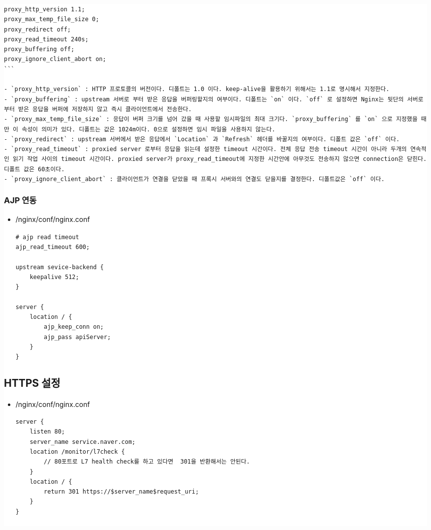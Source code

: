     proxy_http_version 1.1;
    proxy_max_temp_file_size 0;
    proxy_redirect off;
    proxy_read_timeout 240s;
    proxy_buffering off;
    proxy_ignore_client_abort on;
    ```
    
    - `proxy_http_version` : HTTP 프로토콜의 버전이다. 디폴트는 1.0 이다. keep-alive을 활용하기 위해서는 1.1로 명시해서 지정한다.
    - `proxy_buffering` : upstream 서버로 부터 받은 응답을 버퍼링할지의 여부이다. 디폴트는 `on` 이다. `off` 로 설정하면 Nginx는 뒷단의 서버로부터 받은 응답을 버퍼에 저장하지 않고 즉시 클라이언트에서 전송한다.
    - `proxy_max_temp_file_size` : 응답이 버퍼 크기를 넘어 갔을 때 사용할 임시파일의 최대 크기다. `proxy_buffering` 를 `on` 으로 지정했을 때만 이 속성이 의미가 있다. 디폴트는 값은 1024m이다. 0으로 설정하면 임시 파일을 사용하지 않는다.
    - `proxy_redirect` : upstream 서버에서 받은 응답에서 `Location` 과 `Refresh` 헤더를 바꿀지의 여부이다. 디폴트 값은 `off` 이다.
    - `proxy_read_timeout` : proxied server 로부터 응답을 읽는데 설정한 timeout 시간이다. 전체 응답 전송 timeout 시간이 아니라 두개의 연속적인 읽기 작업 사이의 timeout 시간이다. proxied server가 proxy_read_timeout에 지정한 시간안에 아무것도 전송하지 않으면 connection은 닫힌다. 디폴트 값은 60초이다.
    - `proxy_ignore_client_abort` : 클라이언트가 연결을 닫았을 때 프록시 서버와의 연결도 닫을지를 결정한다. 디폴트값은 `off` 이다.

### **AJP 연동**

- /nginx/conf/nginx.conf
    
    ```
    # ajp read timeout
    ajp_read_timeout 600;
    
    upstream sevice-backend {
        keepalive 512;
    }
    
    server {
        location / {
            ajp_keep_conn on;
            ajp_pass apiServer;
        }
    }
    ```
    

## **HTTPS 설정**

- /nginx/conf/nginx.conf
    
    ```
    server {
        listen 80;
        server_name service.naver.com;
        location /monitor/l7check {
            // 80포트로 L7 health check를 하고 있다면  301을 반환해서는 안된다.
        }
        location / {
            return 301 https://$server_name$request_uri;
        }
    }
    